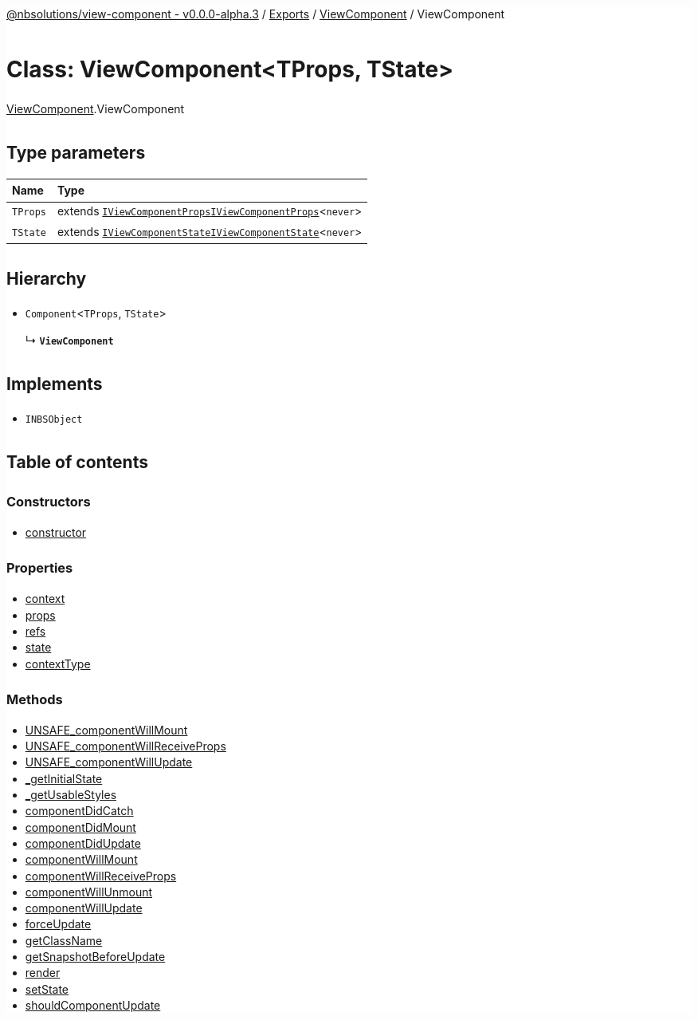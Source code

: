 [@nbsolutions/view-component - v0.0.0-alpha.3](../README.md) / [Exports](../modules.md) / [ViewComponent](../modules/ViewComponent.md) / ViewComponent

# Class: ViewComponent<TProps, TState\>

[ViewComponent](../modules/ViewComponent.md).ViewComponent

## Type parameters

| Name | Type |
| :------ | :------ |
| `TProps` | extends [`IViewComponentProps`](../modules/ViewComponent.md#iviewcomponentprops)[`IViewComponentProps`](../modules/ViewComponent.md#iviewcomponentprops)<`never`\> |
| `TState` | extends [`IViewComponentState`](../modules/ViewComponent.md#iviewcomponentstate)[`IViewComponentState`](../modules/ViewComponent.md#iviewcomponentstate)<`never`\> |

## Hierarchy

- `Component`<`TProps`, `TState`\>

  ↳ **`ViewComponent`**

## Implements

- `INBSObject`

## Table of contents

### Constructors

- [constructor](ViewComponent.ViewComponent-1.md#constructor)

### Properties

- [context](ViewComponent.ViewComponent-1.md#context)
- [props](ViewComponent.ViewComponent-1.md#props)
- [refs](ViewComponent.ViewComponent-1.md#refs)
- [state](ViewComponent.ViewComponent-1.md#state)
- [contextType](ViewComponent.ViewComponent-1.md#contexttype)

### Methods

- [UNSAFE\_componentWillMount](ViewComponent.ViewComponent-1.md#unsafe_componentwillmount)
- [UNSAFE\_componentWillReceiveProps](ViewComponent.ViewComponent-1.md#unsafe_componentwillreceiveprops)
- [UNSAFE\_componentWillUpdate](ViewComponent.ViewComponent-1.md#unsafe_componentwillupdate)
- [\_getInitialState](ViewComponent.ViewComponent-1.md#_getinitialstate)
- [\_getUsableStyles](ViewComponent.ViewComponent-1.md#_getusablestyles)
- [componentDidCatch](ViewComponent.ViewComponent-1.md#componentdidcatch)
- [componentDidMount](ViewComponent.ViewComponent-1.md#componentdidmount)
- [componentDidUpdate](ViewComponent.ViewComponent-1.md#componentdidupdate)
- [componentWillMount](ViewComponent.ViewComponent-1.md#componentwillmount)
- [componentWillReceiveProps](ViewComponent.ViewComponent-1.md#componentwillreceiveprops)
- [componentWillUnmount](ViewComponent.ViewComponent-1.md#componentwillunmount)
- [componentWillUpdate](ViewComponent.ViewComponent-1.md#componentwillupdate)
- [forceUpdate](ViewComponent.ViewComponent-1.md#forceupdate)
- [getClassName](ViewComponent.ViewComponent-1.md#getclassname)
- [getSnapshotBeforeUpdate](ViewComponent.ViewComponent-1.md#getsnapshotbeforeupdate)
- [render](ViewComponent.ViewComponent-1.md#render)
- [setState](ViewComponent.ViewComponent-1.md#setstate)
- [shouldComponentUpdate](ViewComponent.ViewComponent-1.md#shouldcomponentupdate)
